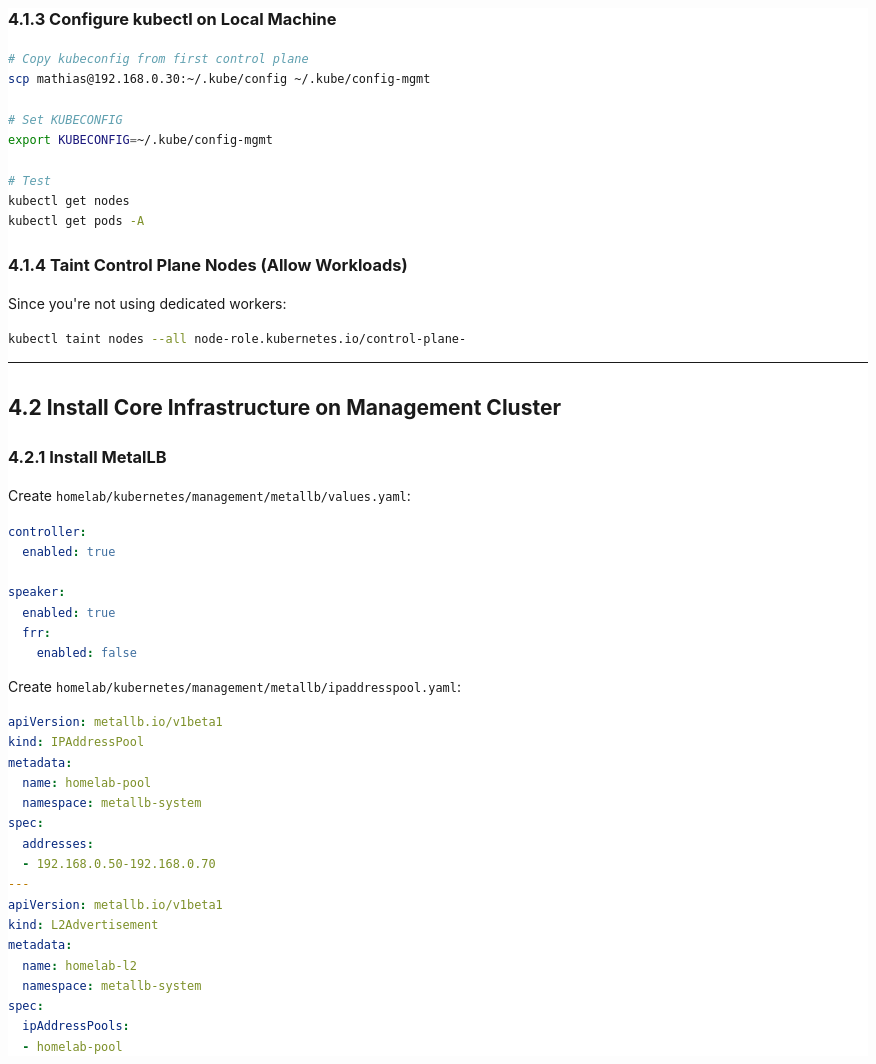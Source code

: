 ### 4.1.3 Configure kubectl on Local Machine

```bash
# Copy kubeconfig from first control plane
scp mathias@192.168.0.30:~/.kube/config ~/.kube/config-mgmt

# Set KUBECONFIG
export KUBECONFIG=~/.kube/config-mgmt

# Test
kubectl get nodes
kubectl get pods -A
```

### 4.1.4 Taint Control Plane Nodes (Allow Workloads)

Since you're not using dedicated workers:
```bash
kubectl taint nodes --all node-role.kubernetes.io/control-plane-
```

---

## 4.2 Install Core Infrastructure on Management Cluster

### 4.2.1 Install MetalLB

Create `homelab/kubernetes/management/metallb/values.yaml`:
```yaml
controller:
  enabled: true

speaker:
  enabled: true
  frr:
    enabled: false
```

Create `homelab/kubernetes/management/metallb/ipaddresspool.yaml`:
```yaml
apiVersion: metallb.io/v1beta1
kind: IPAddressPool
metadata:
  name: homelab-pool
  namespace: metallb-system
spec:
  addresses:
  - 192.168.0.50-192.168.0.70
---
apiVersion: metallb.io/v1beta1
kind: L2Advertisement
metadata:
  name: homelab-l2
  namespace: metallb-system
spec:
  ipAddressPools:
  - homelab-pool
```
